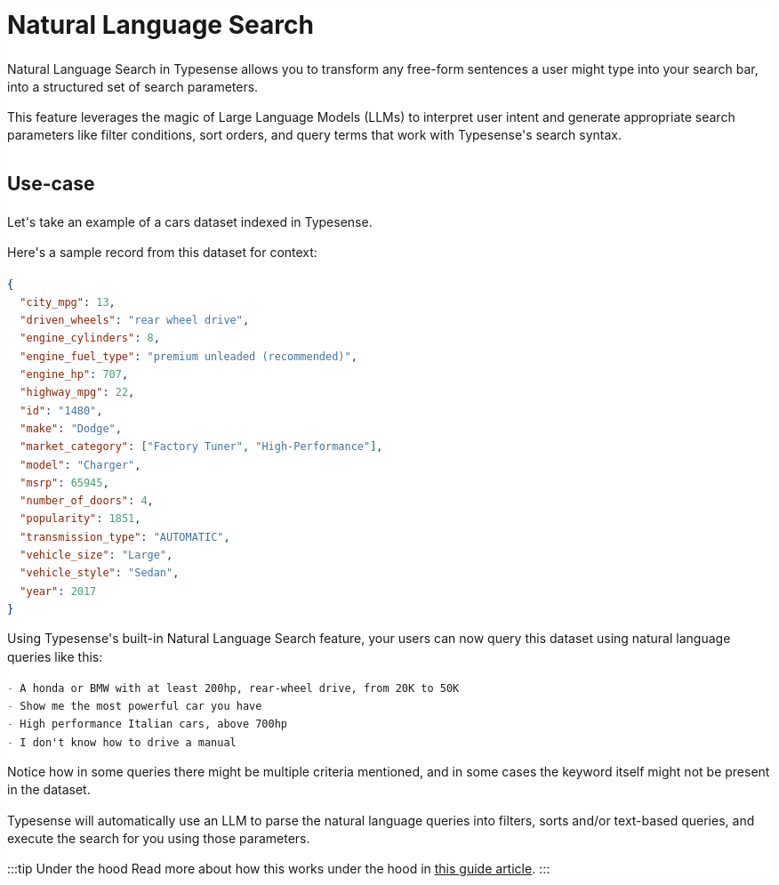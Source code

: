 # Natural Language Search

Natural Language Search in Typesense allows you to transform any free-form sentences a user might type into your search bar, into a structured set of search parameters. 

This feature leverages the magic of Large Language Models (LLMs) to interpret user intent and generate appropriate search parameters like filter conditions, sort orders, and query terms that work with Typesense's search syntax.

## Use-case

Let's take an example of a cars dataset indexed in Typesense. 

Here's a sample record from this dataset for context:

```json
{
  "city_mpg": 13,
  "driven_wheels": "rear wheel drive",
  "engine_cylinders": 8,
  "engine_fuel_type": "premium unleaded (recommended)",
  "engine_hp": 707,
  "highway_mpg": 22,
  "id": "1480",
  "make": "Dodge",
  "market_category": ["Factory Tuner", "High-Performance"],
  "model": "Charger",
  "msrp": 65945,
  "number_of_doors": 4,
  "popularity": 1851,
  "transmission_type": "AUTOMATIC",
  "vehicle_size": "Large",
  "vehicle_style": "Sedan",
  "year": 2017
}
```

Using Typesense's built-in Natural Language Search feature, your users can now query this dataset using natural language queries like this:

```markdown
- A honda or BMW with at least 200hp, rear-wheel drive, from 20K to 50K
- Show me the most powerful car you have
- High performance Italian cars, above 700hp
- I don't know how to drive a manual 
```

Notice how in some queries there might be multiple criteria mentioned, and in some cases the keyword itself might not be present in the dataset.

Typesense will automatically use an LLM to parse the natural language queries into filters, sorts and/or text-based queries, and execute the search for you using those parameters.

:::tip Under the hood
Read more about how this works under the hood in [this guide article](../../guide/natural-language-search.md#data-flow).
:::

